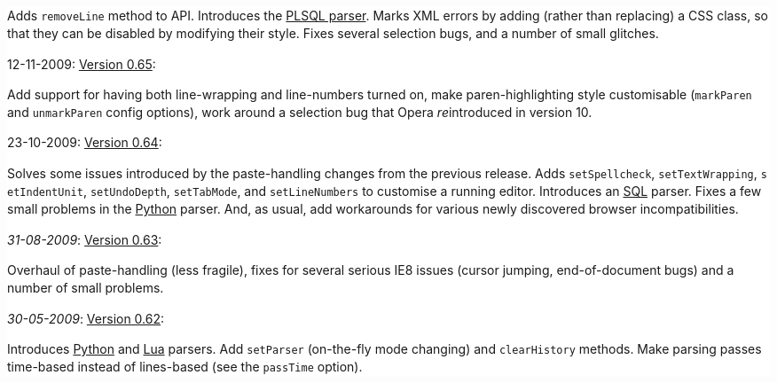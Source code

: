Adds `removeLine` method to API. Introduces the [PLSQL parser](contrib/plsql/index.html). Marks XML errors by adding (rather than replacing) a CSS class, so that they can be disabled by modifying their style. Fixes several selection bugs, and a number of small glitches.

12-11-2009: [Version 0.65](http://codemirror.net/codemirror-0.65.zip):

Add support for having both line-wrapping and line-numbers turned on, make paren-highlighting style customisable (`markParen` and `unmarkParen` config options), work around a selection bug that Opera *re*introduced in version 10.

23-10-2009: [Version 0.64](http://codemirror.net/codemirror-0.64.zip):

Solves some issues introduced by the paste-handling changes from the previous release. Adds `setSpellcheck`, `setTextWrapping`, `setIndentUnit`, `setUndoDepth`, `setTabMode`, and `setLineNumbers` to customise a running editor. Introduces an [SQL](contrib/sql/index.html) parser. Fixes a few small problems in the [Python](contrib/python/index.html) parser. And, as usual, add workarounds for various newly discovered browser incompatibilities.

*31-08-2009*: [Version 0.63](http://codemirror.net/codemirror-0.63.zip):

Overhaul of paste-handling (less fragile), fixes for several serious IE8 issues (cursor jumping, end-of-document bugs) and a number of small problems.

*30-05-2009*: [Version 0.62](http://codemirror.net/codemirror-0.62.zip):

Introduces [Python](contrib/python/index.html) and [Lua](contrib/lua/index.html) parsers. Add `setParser` (on-the-fly mode changing) and `clearHistory` methods. Make parsing passes time-based instead of lines-based (see the `passTime` option).
